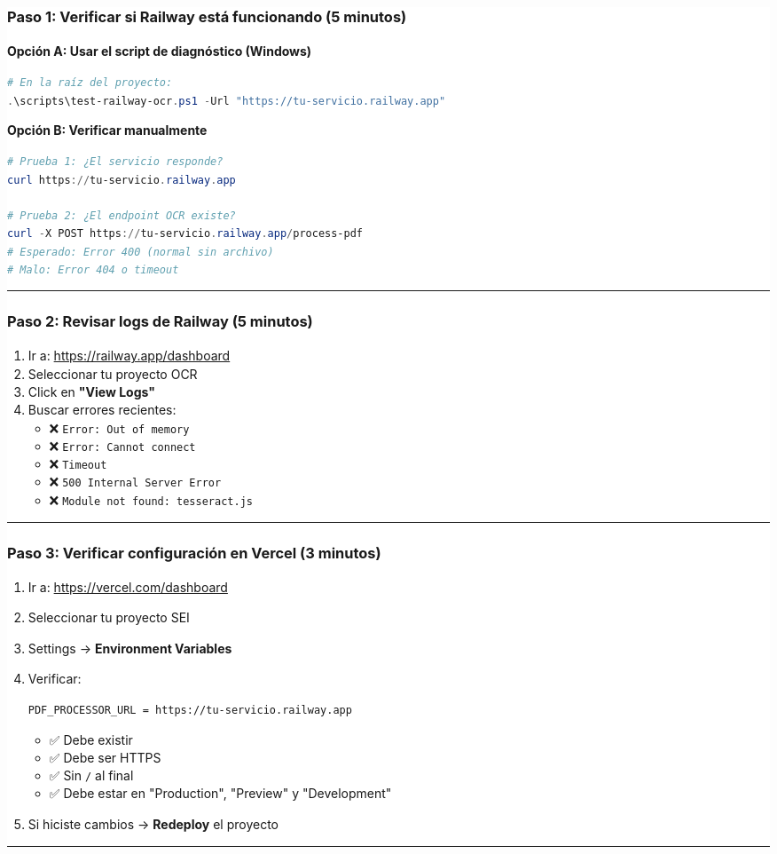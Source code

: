 ### **Paso 1: Verificar si Railway está funcionando (5 minutos)**

**Opción A: Usar el script de diagnóstico (Windows)**
```powershell
# En la raíz del proyecto:
.\scripts\test-railway-ocr.ps1 -Url "https://tu-servicio.railway.app"
```

**Opción B: Verificar manualmente**
```powershell
# Prueba 1: ¿El servicio responde?
curl https://tu-servicio.railway.app

# Prueba 2: ¿El endpoint OCR existe?
curl -X POST https://tu-servicio.railway.app/process-pdf
# Esperado: Error 400 (normal sin archivo)
# Malo: Error 404 o timeout
```

---

### **Paso 2: Revisar logs de Railway (5 minutos)**

1. Ir a: https://railway.app/dashboard
2. Seleccionar tu proyecto OCR
3. Click en **"View Logs"**
4. Buscar errores recientes:
   - ❌ `Error: Out of memory`
   - ❌ `Error: Cannot connect`
   - ❌ `Timeout`
   - ❌ `500 Internal Server Error`
   - ❌ `Module not found: tesseract.js`

---

### **Paso 3: Verificar configuración en Vercel (3 minutos)**

1. Ir a: https://vercel.com/dashboard
2. Seleccionar tu proyecto SEI
3. Settings → **Environment Variables**
4. Verificar:
   ```
   PDF_PROCESSOR_URL = https://tu-servicio.railway.app
   ```
   - ✅ Debe existir
   - ✅ Debe ser HTTPS
   - ✅ Sin `/` al final
   - ✅ Debe estar en "Production", "Preview" y "Development"

5. Si hiciste cambios → **Redeploy** el proyecto

---
